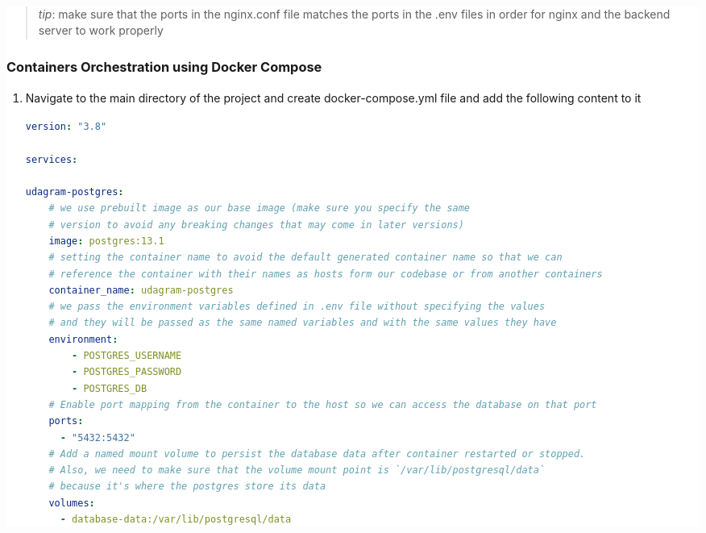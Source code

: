 > _tip_: make sure that the ports in the nginx.conf file matches the ports in the .env files
> in order for nginx and the backend server to work properly

### Containers Orchestration using Docker Compose

1. Navigate to the main directory of the project and create docker-compose.yml file and add the following content to it
    ```yaml
    version: "3.8"
    
    services:
    
    udagram-postgres:
        # we use prebuilt image as our base image (make sure you specify the same
        # version to avoid any breaking changes that may come in later versions)
        image: postgres:13.1
        # setting the container name to avoid the default generated container name so that we can
        # reference the container with their names as hosts form our codebase or from another containers
        container_name: udagram-postgres
        # we pass the environment variables defined in .env file without specifying the values
        # and they will be passed as the same named variables and with the same values they have
        environment:
            - POSTGRES_USERNAME
            - POSTGRES_PASSWORD
            - POSTGRES_DB
        # Enable port mapping from the container to the host so we can access the database on that port
        ports:
          - "5432:5432"
        # Add a named mount volume to persist the database data after container restarted or stopped.
        # Also, we need to make sure that the volume mount point is `/var/lib/postgresql/data`
        # because it's where the postgres store its data
        volumes:
          - database-data:/var/lib/postgresql/data
    